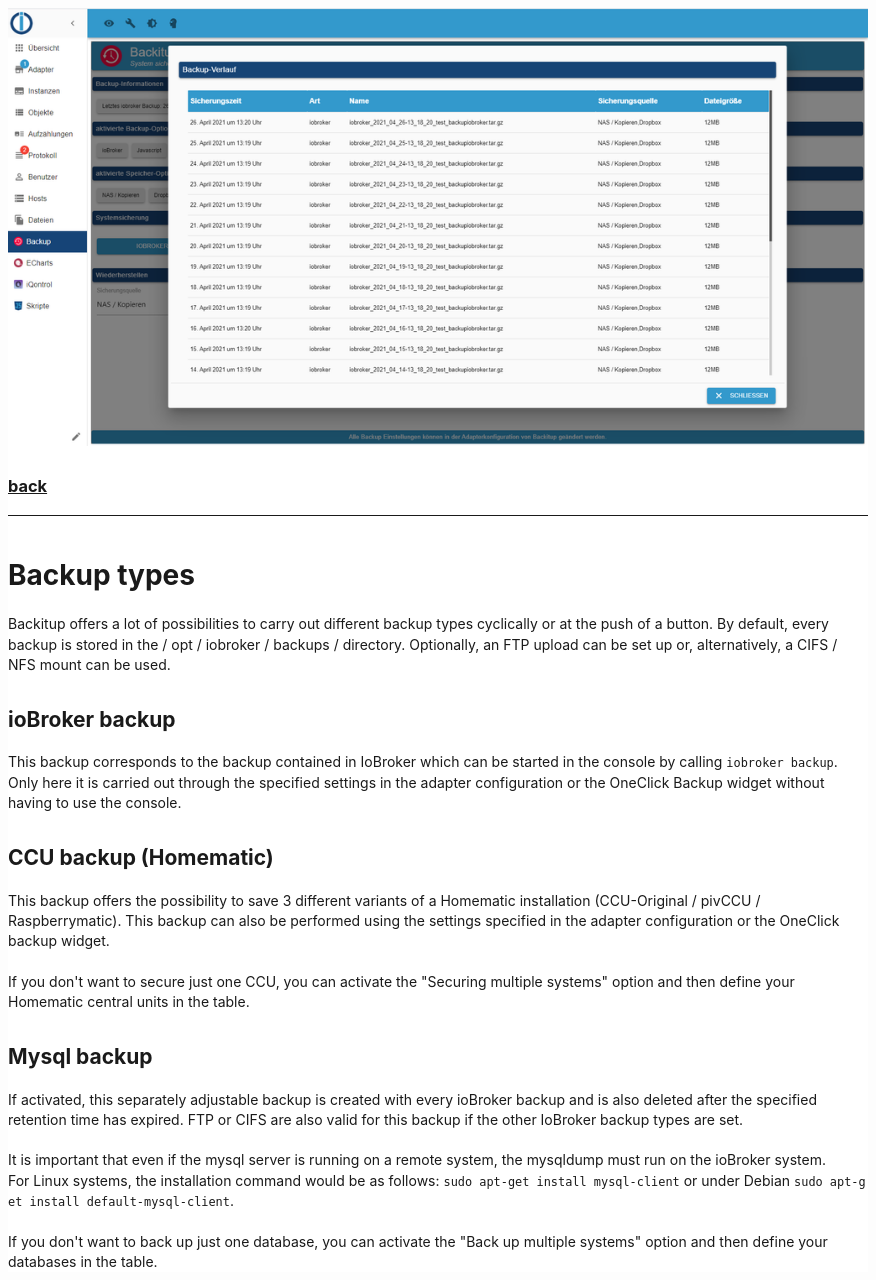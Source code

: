 ![adminTabInfo](img/adminTabInfo.png)

### [back](#Content)
---

# Backup types
Backitup offers a lot of possibilities to carry out different backup types cyclically or at the push of a button. By default, every backup is stored in the / opt / iobroker / backups / directory. Optionally, an FTP upload can be set up or, alternatively, a CIFS / NFS mount can be used.

## ioBroker backup
This backup corresponds to the backup contained in IoBroker which can be started in the console by calling `iobroker backup`. Only here it is carried out through the specified settings in the adapter configuration or the OneClick Backup widget without having to use the console.

## CCU backup (Homematic)
This backup offers the possibility to save 3 different variants of a Homematic installation (CCU-Original / pivCCU / Raspberrymatic). This backup can also be performed using the settings specified in the adapter configuration or the OneClick backup widget.<br> <br>
If you don't want to secure just one CCU, you can activate the "Securing multiple systems" option and then define your Homematic central units in the table.

## Mysql backup
If activated, this separately adjustable backup is created with every ioBroker backup and is also deleted after the specified retention time has expired. FTP or CIFS are also valid for this backup if the other IoBroker backup types are set.<br><br>
It is important that even if the mysql server is running on a remote system, the mysqldump must run on the ioBroker system. <br> For Linux systems, the installation command would be as follows: `sudo apt-get install mysql-client` or under Debian `sudo apt-get install default-mysql-client`.<br> <br>
If you don't want to back up just one database, you can activate the "Back up multiple systems" option and then define your databases in the table.
